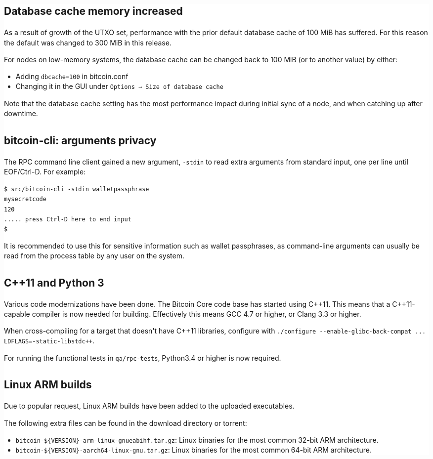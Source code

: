 Database cache memory increased
--------------------------------

As a result of growth of the UTXO set, performance with the prior default
database cache of 100 MiB has suffered.
For this reason the default was changed to 300 MiB in this release.

For nodes on low-memory systems, the database cache can be changed back to
100 MiB (or to another value) by either:

- Adding `dbcache=100` in bitcoin.conf
- Changing it in the GUI under `Options → Size of database cache`

Note that the database cache setting has the most performance impact
during initial sync of a node, and when catching up after downtime.

bitcoin-cli: arguments privacy
--------------------------------

The RPC command line client gained a new argument, `-stdin`
to read extra arguments from standard input, one per line until EOF/Ctrl-D.
For example:

    $ src/bitcoin-cli -stdin walletpassphrase
    mysecretcode
    120
    ..... press Ctrl-D here to end input
    $

It is recommended to use this for sensitive information such as wallet
passphrases, as command-line arguments can usually be read from the process
table by any user on the system.

C++11 and Python 3
-------------------

Various code modernizations have been done. The Bitcoin Core code base has
started using C++11. This means that a C++11-capable compiler is now needed for
building. Effectively this means GCC 4.7 or higher, or Clang 3.3 or higher.

When cross-compiling for a target that doesn't have C++11 libraries, configure with
`./configure --enable-glibc-back-compat ... LDFLAGS=-static-libstdc++`.

For running the functional tests in `qa/rpc-tests`, Python3.4 or higher is now
required.

Linux ARM builds
------------------

Due to popular request, Linux ARM builds have been added to the uploaded
executables.

The following extra files can be found in the download directory or torrent:

- `bitcoin-${VERSION}-arm-linux-gnueabihf.tar.gz`: Linux binaries for the most
  common 32-bit ARM architecture.
- `bitcoin-${VERSION}-aarch64-linux-gnu.tar.gz`: Linux binaries for the most
  common 64-bit ARM architecture.
